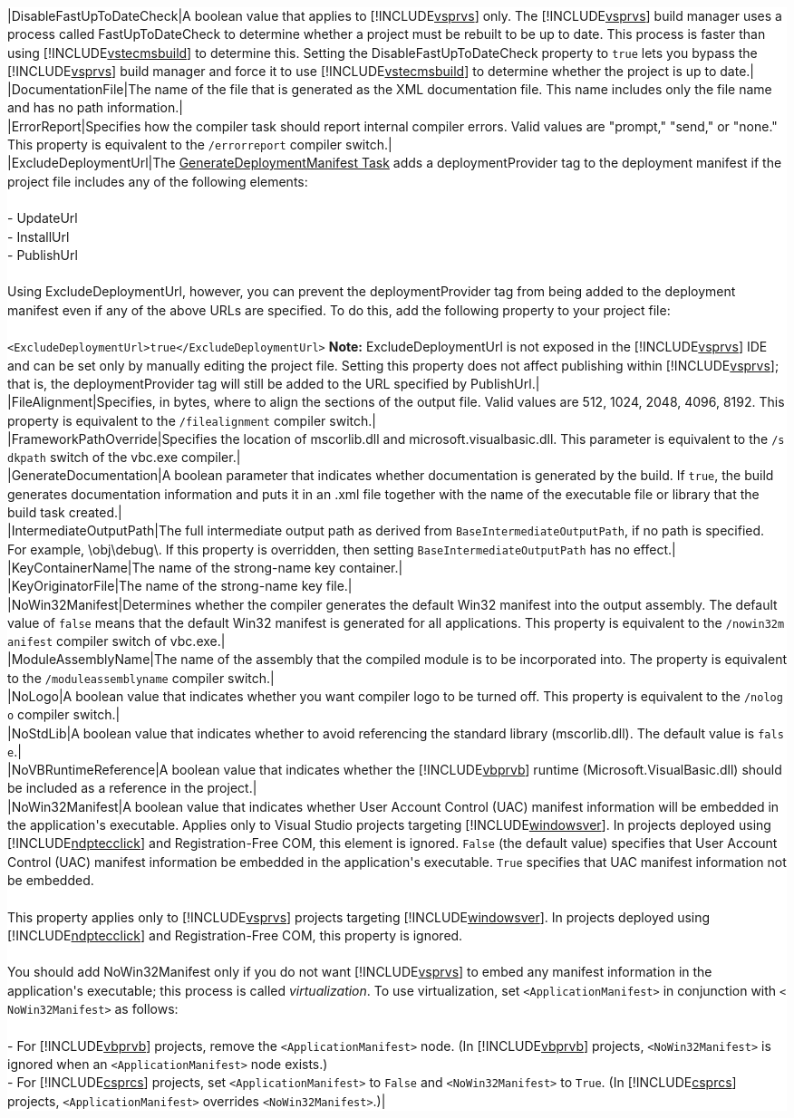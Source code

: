 |DisableFastUpToDateCheck|A boolean value that applies to [!INCLUDE[vsprvs](../code-quality/includes/vsprvs_md.md)] only. The [!INCLUDE[vsprvs](../code-quality/includes/vsprvs_md.md)] build manager uses a process called FastUpToDateCheck to determine whether a project must be rebuilt to be up to date. This process is faster than using [!INCLUDE[vstecmsbuild](../extensibility-internals/includes/vstecmsbuild_md.md)] to determine this. Setting the DisableFastUpToDateCheck property to `true` lets you bypass the [!INCLUDE[vsprvs](../code-quality/includes/vsprvs_md.md)] build manager and force it to use [!INCLUDE[vstecmsbuild](../extensibility-internals/includes/vstecmsbuild_md.md)] to determine whether the project is up to date.|  
|DocumentationFile|The name of the file that is generated as the XML documentation file. This name includes only the file name and has no path information.|  
|ErrorReport|Specifies how the compiler task should report internal compiler errors. Valid values are "prompt," "send," or "none." This property is equivalent to the `/errorreport` compiler switch.|  
|ExcludeDeploymentUrl|The [GenerateDeploymentManifest Task](../reference/generatedeploymentmanifest-task.md) adds a  deploymentProvider tag to the deployment manifest if the project file includes any of the following elements:<br /><br /> -   UpdateUrl<br />-   InstallUrl<br />-   PublishUrl<br /><br /> Using ExcludeDeploymentUrl, however, you can prevent the deploymentProvider tag from being added to the deployment manifest even if any of the above URLs are specified. To do this, add the following property to your project file:<br /><br /> `<ExcludeDeploymentUrl>true</ExcludeDeploymentUrl>` **Note:**  ExcludeDeploymentUrl is not exposed in the [!INCLUDE[vsprvs](../code-quality/includes/vsprvs_md.md)] IDE and can be set only by manually editing the project file. Setting this property does not affect publishing within [!INCLUDE[vsprvs](../code-quality/includes/vsprvs_md.md)]; that is, the deploymentProvider tag will still be added to the URL specified by PublishUrl.|  
|FileAlignment|Specifies, in bytes, where to align the sections of the output file. Valid values are 512, 1024, 2048, 4096, 8192. This property is equivalent to the `/filealignment` compiler switch.|  
|FrameworkPathOverride|Specifies the location of mscorlib.dll and microsoft.visualbasic.dll. This parameter is equivalent to the `/sdkpath` switch of the vbc.exe compiler.|  
|GenerateDocumentation|A boolean parameter that indicates whether documentation is generated by the build. If `true`, the build generates documentation information and puts it in an .xml file together with the name of the executable file or library that the build task created.|  
|IntermediateOutputPath|The full intermediate output path as derived from `BaseIntermediateOutputPath`, if no path is specified. For example, \obj\debug\\. If this property is overridden, then setting `BaseIntermediateOutputPath` has no effect.|  
|KeyContainerName|The name of the strong-name key container.|  
|KeyOriginatorFile|The name of the strong-name key file.|  
|NoWin32Manifest|Determines whether the compiler generates the default Win32 manifest into the output assembly. The default value of `false` means that the default Win32 manifest is generated for all applications. This property is equivalent to the `/nowin32manifest` compiler switch of vbc.exe.|  
|ModuleAssemblyName|The name of the assembly that the compiled module is to be incorporated into. The property is equivalent to the `/moduleassemblyname` compiler switch.|  
|NoLogo|A boolean value that indicates whether you want compiler logo to be turned off. This property is equivalent to the `/nologo` compiler switch.|  
|NoStdLib|A boolean value that indicates whether to avoid referencing the standard library (mscorlib.dll). The default value is `false`.|  
|NoVBRuntimeReference|A boolean value that indicates whether the [!INCLUDE[vbprvb](../code-quality/includes/vbprvb_md.md)] runtime (Microsoft.VisualBasic.dll) should be included as a reference in the project.|  
|NoWin32Manifest|A boolean value that indicates whether User Account Control (UAC) manifest information will be embedded in the application's executable. Applies only to Visual Studio projects targeting [!INCLUDE[windowsver](../deployment/includes/windowsver_md.md)]. In projects deployed using [!INCLUDE[ndptecclick](../deployment/includes/ndptecclick_md.md)] and Registration-Free COM, this element is ignored. `False` (the default value) specifies that User Account Control (UAC) manifest information be embedded in the application's executable. `True` specifies that UAC manifest information not be embedded.<br /><br /> This property applies only to [!INCLUDE[vsprvs](../code-quality/includes/vsprvs_md.md)] projects targeting [!INCLUDE[windowsver](../deployment/includes/windowsver_md.md)]. In projects deployed using [!INCLUDE[ndptecclick](../deployment/includes/ndptecclick_md.md)] and Registration-Free COM, this property is ignored.<br /><br /> You should add NoWin32Manifest only if you do not want [!INCLUDE[vsprvs](../code-quality/includes/vsprvs_md.md)] to embed any manifest information in the application's executable; this process is called *virtualization*. To use virtualization, set `<ApplicationManifest>` in conjunction with `<NoWin32Manifest>` as follows:<br /><br /> -   For [!INCLUDE[vbprvb](../code-quality/includes/vbprvb_md.md)] projects, remove the `<ApplicationManifest>` node. (In [!INCLUDE[vbprvb](../code-quality/includes/vbprvb_md.md)] projects, `<NoWin32Manifest>` is ignored when an `<ApplicationManifest>` node exists.)<br />-   For [!INCLUDE[csprcs](../data-tools/includes/csprcs_md.md)] projects, set `<ApplicationManifest>` to `False` and `<NoWin32Manifest>` to `True`. (In [!INCLUDE[csprcs](../data-tools/includes/csprcs_md.md)] projects, `<ApplicationManifest>` overrides `<NoWin32Manifest>`.)|  